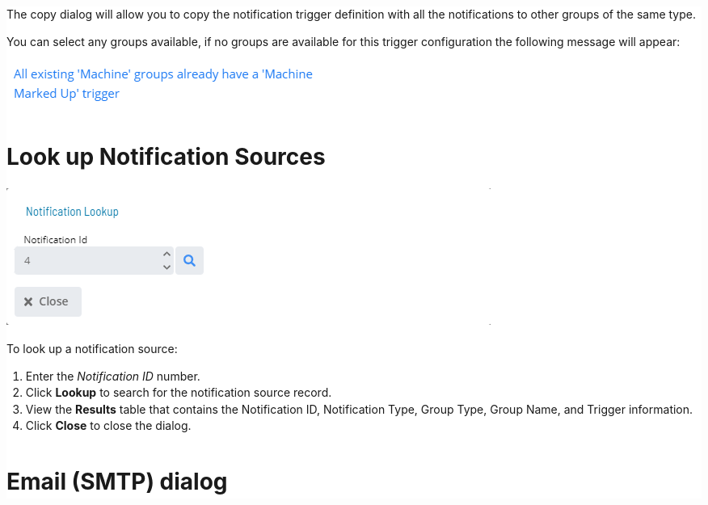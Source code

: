  The copy dialog will allow you to copy the notification trigger definition with all the notifications to other groups of the same type.

 You can select any groups available, if no groups are available for this trigger configuration the following  message will appear:
 
![Copy Message](../Resources/Images/SM/Library/NotificationTriggers/copy-message.png "Copy Message")

# Look up Notification Sources

![Lookup Notification Source](../Resources/Images/SM/Library/NotificationTriggers/lookup-dialog.png "Lookup Notification Source")

To look up a notification source:

1. Enter the *Notification ID* number.
2. Click **Lookup** to search for the notification source record.
3. View the **Results** table that contains the Notification ID,
    Notification Type, Group Type, Group Name, and Trigger information.
4. Click **Close** to close the dialog.


# Email (SMTP) dialog
